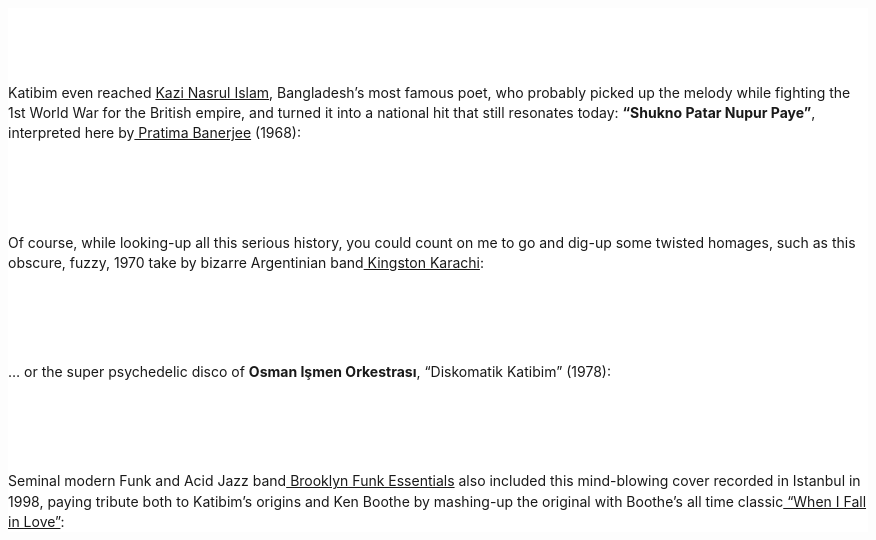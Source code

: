 <iframe width="100%" height="380" src="https://www.youtube-nocookie.com/embed/copHzWSlU_U" title="YouTube video player" frameborder="0" allow="accelerometer; autoplay; clipboard-write; encrypted-media; gyroscope; picture-in-picture" allowfullscreen referrerpolicy="origin"></iframe>

<br>

<br>

<br>

Katibim even reached [Kazi Nasrul Islam](https://en.wikipedia.org/wiki/Kazi_Nazrul_Islam), Bangladesh’s most famous poet, who probably picked up the melody while fighting the 1st World War for the British empire, and turned it into a national hit that still resonates today: **“Shukno Patar Nupur Paye”**, interpreted here by[ Pratima Banerjee](https://en.wikipedia.org/wiki/Pratima_Bandopadhyay) (1968):

<iframe width="100%" height="380" src="https://www.youtube-nocookie.com/embed/SIIXQwR9o3g" title="YouTube video player" frameborder="0" allow="accelerometer; autoplay; clipboard-write; encrypted-media; gyroscope; picture-in-picture" allowfullscreen referrerpolicy="origin"></iframe>

<br>

<br>

<br>

Of course, while looking-up all this serious history, you could count on me to go and dig-up some twisted homages, such as this obscure, fuzzy, 1970 take by bizarre Argentinian band[ Kingston Karachi](https://www.discogs.com/artist/3068524-Kingston-Karachi):

<iframe width="100%" height="380" src="https://www.youtube-nocookie.com/embed/7dc8bRSdIfQ" title="YouTube video player" frameborder="0" allow="accelerometer; autoplay; clipboard-write; encrypted-media; gyroscope; picture-in-picture" allowfullscreen referrerpolicy="origin"></iframe>

<br>

<br>

<br>

… or the super psychedelic disco of **Osman Işmen Orkestrası**, “Diskomatik Katibim” (1978):

<iframe width="100%" height="380" src="https://www.youtube-nocookie.com/embed/m-VegENdeH4" title="YouTube video player" frameborder="0" allow="accelerometer; autoplay; clipboard-write; encrypted-media; gyroscope; picture-in-picture" allowfullscreen referrerpolicy="origin"></iframe>

<br>

<br>

<br>

Seminal modern Funk and Acid Jazz band[ Brooklyn Funk Essentials](Brooklyn%20Funk%20Essentials) also included this mind-blowing cover recorded in Istanbul in 1998, paying tribute both to Katibim’s origins and Ken Boothe by mashing-up the original with Boothe’s all time classic[ “When I Fall in Love”](https://www.youtube.com/watch?v=ylSKRd-NCCU):

<iframe width="100%" height="380" src="https://www.youtube-nocookie.com/embed/76axkgzkDbc" title="YouTube video player" frameborder="0" allow="accelerometer; autoplay; clipboard-write; encrypted-media; gyroscope; picture-in-picture" allowfullscreen referrerpolicy="origin"></iframe>
